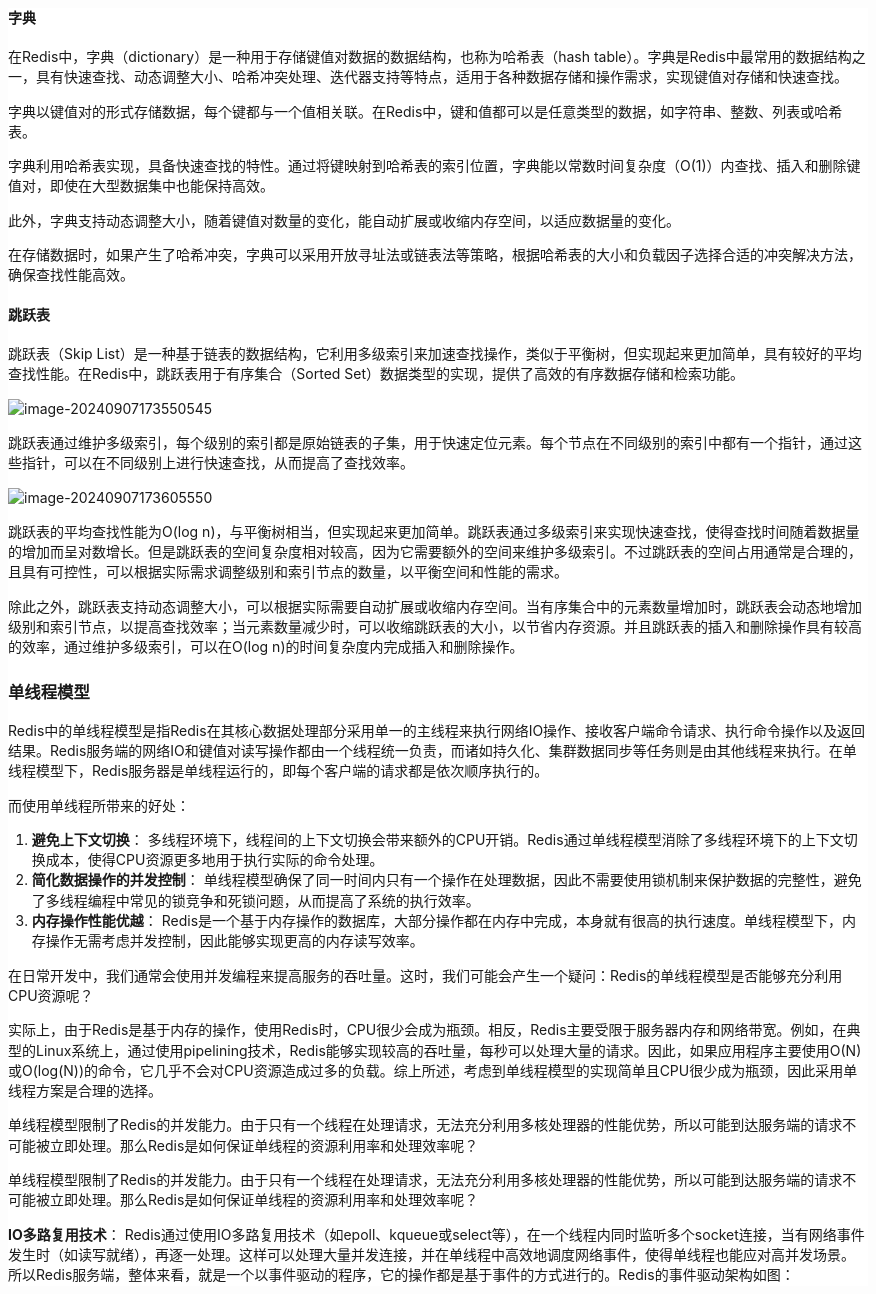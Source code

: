 #### 字典

在Redis中，字典（dictionary）是一种用于存储键值对数据的数据结构，也称为哈希表（hash table）。字典是Redis中最常用的数据结构之一，具有快速查找、动态调整大小、哈希冲突处理、迭代器支持等特点，适用于各种数据存储和操作需求，实现键值对存储和快速查找。

字典以键值对的形式存储数据，每个键都与一个值相关联。在Redis中，键和值都可以是任意类型的数据，如字符串、整数、列表或哈希表。

字典利用哈希表实现，具备快速查找的特性。通过将键映射到哈希表的索引位置，字典能以常数时间复杂度（O(1)）内查找、插入和删除键值对，即使在大型数据集中也能保持高效。

此外，字典支持动态调整大小，随着键值对数量的变化，能自动扩展或收缩内存空间，以适应数据量的变化。

在存储数据时，如果产生了哈希冲突，字典可以采用开放寻址法或链表法等策略，根据哈希表的大小和负载因子选择合适的冲突解决方法，确保查找性能高效。

#### 跳跃表

跳跃表（Skip List）是一种基于链表的数据结构，它利用多级索引来加速查找操作，类似于平衡树，但实现起来更加简单，具有较好的平均查找性能。在Redis中，跳跃表用于有序集合（Sorted Set）数据类型的实现，提供了高效的有序数据存储和检索功能。

![image-20240907173550545](https://jsd.cdn.zzko.cn/gh/xiake23/PicGo-Images/note/image-20240907173550545.png)

跳跃表通过维护多级索引，每个级别的索引都是原始链表的子集，用于快速定位元素。每个节点在不同级别的索引中都有一个指针，通过这些指针，可以在不同级别上进行快速查找，从而提高了查找效率。

![image-20240907173605550](https://jsd.cdn.zzko.cn/gh/xiake23/PicGo-Images/note/image-20240907173605550.png)

跳跃表的平均查找性能为O(log n)，与平衡树相当，但实现起来更加简单。跳跃表通过多级索引来实现快速查找，使得查找时间随着数据量的增加而呈对数增长。但是跳跃表的空间复杂度相对较高，因为它需要额外的空间来维护多级索引。不过跳跃表的空间占用通常是合理的，且具有可控性，可以根据实际需求调整级别和索引节点的数量，以平衡空间和性能的需求。

除此之外，跳跃表支持动态调整大小，可以根据实际需要自动扩展或收缩内存空间。当有序集合中的元素数量增加时，跳跃表会动态地增加级别和索引节点，以提高查找效率；当元素数量减少时，可以收缩跳跃表的大小，以节省内存资源。并且跳跃表的插入和删除操作具有较高的效率，通过维护多级索引，可以在O(log n)的时间复杂度内完成插入和删除操作。

### 单线程模型

Redis中的单线程模型是指Redis在其核心数据处理部分采用单一的主线程来执行网络IO操作、接收客户端命令请求、执行命令操作以及返回结果。Redis服务端的网络IO和键值对读写操作都由一个线程统一负责，而诸如持久化、集群数据同步等任务则是由其他线程来执行。在单线程模型下，Redis服务器是单线程运行的，即每个客户端的请求都是依次顺序执行的。

而使用单线程所带来的好处：

1. **避免上下文切换**：
    多线程环境下，线程间的上下文切换会带来额外的CPU开销。Redis通过单线程模型消除了多线程环境下的上下文切换成本，使得CPU资源更多地用于执行实际的命令处理。
2. **简化数据操作的并发控制**：
    单线程模型确保了同一时间内只有一个操作在处理数据，因此不需要使用锁机制来保护数据的完整性，避免了多线程编程中常见的锁竞争和死锁问题，从而提高了系统的执行效率。
3. **内存操作性能优越**：
    Redis是一个基于内存操作的数据库，大部分操作都在内存中完成，本身就有很高的执行速度。单线程模型下，内存操作无需考虑并发控制，因此能够实现更高的内存读写效率。

在日常开发中，我们通常会使用并发编程来提高服务的吞吐量。这时，我们可能会产生一个疑问：Redis的单线程模型是否能够充分利用CPU资源呢？

实际上，由于Redis是基于内存的操作，使用Redis时，CPU很少会成为瓶颈。相反，Redis主要受限于服务器内存和网络带宽。例如，在典型的Linux系统上，通过使用pipelining技术，Redis能够实现较高的吞吐量，每秒可以处理大量的请求。因此，如果应用程序主要使用O(N)或O(log(N))的命令，它几乎不会对CPU资源造成过多的负载。综上所述，考虑到单线程模型的实现简单且CPU很少成为瓶颈，因此采用单线程方案是合理的选择。

单线程模型限制了Redis的并发能力。由于只有一个线程在处理请求，无法充分利用多核处理器的性能优势，所以可能到达服务端的请求不可能被立即处理。那么Redis是如何保证单线程的资源利用率和处理效率呢？

单线程模型限制了Redis的并发能力。由于只有一个线程在处理请求，无法充分利用多核处理器的性能优势，所以可能到达服务端的请求不可能被立即处理。那么Redis是如何保证单线程的资源利用率和处理效率呢？

**IO多路复用技术**：
 Redis通过使用IO多路复用技术（如epoll、kqueue或select等），在一个线程内同时监听多个socket连接，当有网络事件发生时（如读写就绪），再逐一处理。这样可以处理大量并发连接，并在单线程中高效地调度网络事件，使得单线程也能应对高并发场景。所以Redis服务端，整体来看，就是一个以事件驱动的程序，它的操作都是基于事件的方式进行的。Redis的事件驱动架构如图：
